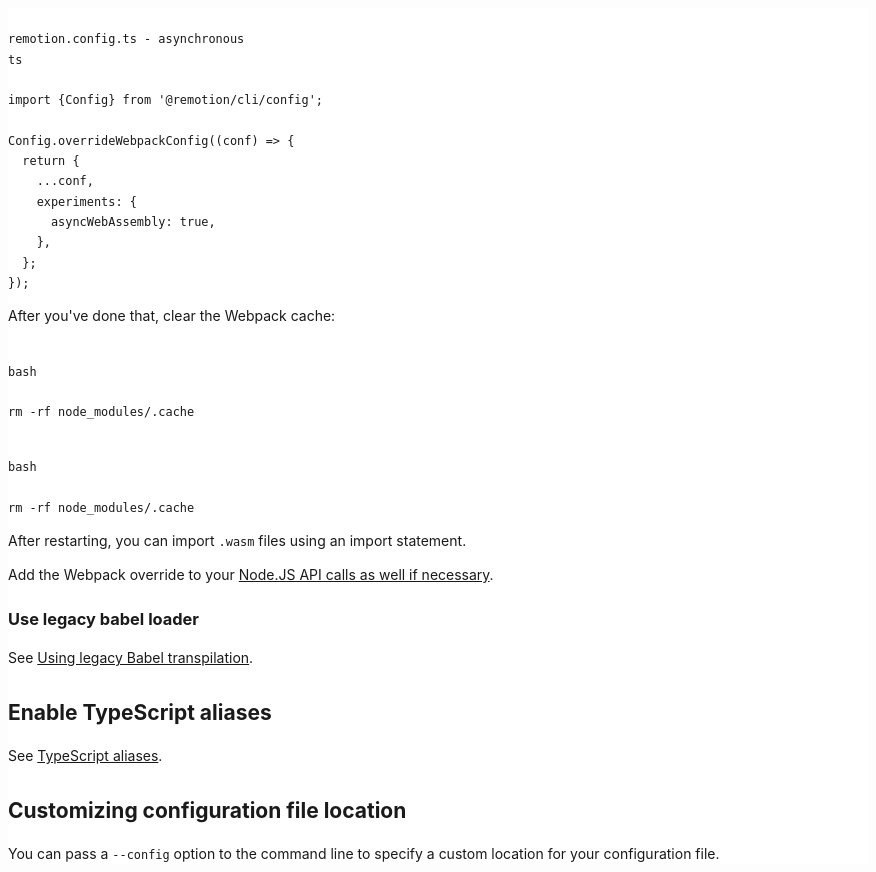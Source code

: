 ```

remotion.config.ts - asynchronous
ts

import {Config} from '@remotion/cli/config';

Config.overrideWebpackConfig((conf) => {
  return {
    ...conf,
    experiments: {
      asyncWebAssembly: true,
    },
  };
});
```

After you've done that, clear the Webpack cache:

```

bash

rm -rf node_modules/.cache
```

```

bash

rm -rf node_modules/.cache
```

After restarting, you can import `.wasm` files using an import statement.

Add the Webpack override to your [Node.JS API calls as well if necessary](#when-using-bundle-and-deploysite).

### Use legacy babel loader [​](\#use-legacy-babel-loader "Direct link to Use legacy babel loader")

See [Using legacy Babel transpilation](/docs/legacy-babel).

## Enable TypeScript aliases [​](\#enable-typescript-aliases "Direct link to Enable TypeScript aliases")

See [TypeScript aliases](/docs/typescript-aliases).

## Customizing configuration file location [​](\#customizing-configuration-file-location "Direct link to Customizing configuration file location")

You can pass a `--config` option to the command line to specify a custom location for your configuration file.

